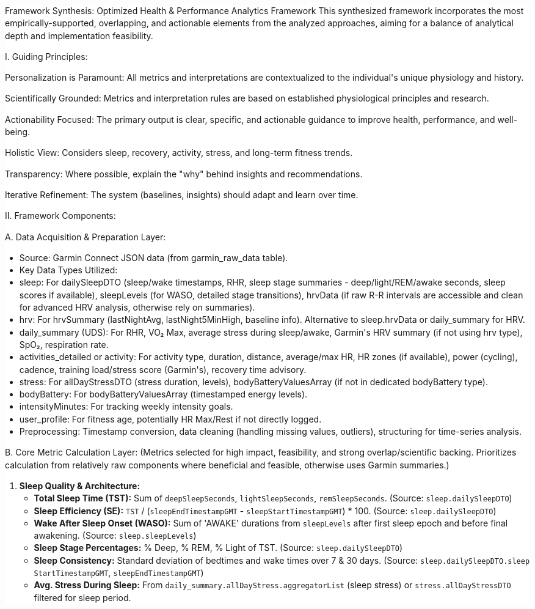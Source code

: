 Framework Synthesis: Optimized Health & Performance Analytics Framework
This synthesized framework incorporates the most empirically-supported, overlapping, and actionable elements from the analyzed approaches, aiming for a balance of analytical depth and implementation feasibility.

I. Guiding Principles:

Personalization is Paramount: All metrics and interpretations are contextualized to the individual's unique physiology and history.

Scientifically Grounded: Metrics and interpretation rules are based on established physiological principles and research.

Actionability Focused: The primary output is clear, specific, and actionable guidance to improve health, performance, and well-being.

Holistic View: Considers sleep, recovery, activity, stress, and long-term fitness trends.

Transparency: Where possible, explain the "why" behind insights and recommendations.

Iterative Refinement: The system (baselines, insights) should adapt and learn over time.

II. Framework Components:

A. Data Acquisition & Preparation Layer:
* Source: Garmin Connect JSON data (from garmin_raw_data table).
* Key Data Types Utilized:
* sleep: For dailySleepDTO (sleep/wake timestamps, RHR, sleep stage summaries - deep/light/REM/awake seconds, sleep scores if available), sleepLevels (for WASO, detailed stage transitions), hrvData (if raw R-R intervals are accessible and clean for advanced HRV analysis, otherwise rely on summaries).
* hrv: For hrvSummary (lastNightAvg, lastNight5MinHigh, baseline info). Alternative to sleep.hrvData or daily_summary for HRV.
* daily_summary (UDS): For RHR, VO₂ Max, average stress during sleep/awake, Garmin's HRV summary (if not using hrv type), SpO₂, respiration rate.
* activities_detailed or activity: For activity type, duration, distance, average/max HR, HR zones (if available), power (cycling), cadence, training load/stress score (Garmin's), recovery time advisory.
* stress: For allDayStressDTO (stress duration, levels), bodyBatteryValuesArray (if not in dedicated bodyBattery type).
* bodyBattery: For bodyBatteryValuesArray (timestamped energy levels).
* intensityMinutes: For tracking weekly intensity goals.
* user_profile: For fitness age, potentially HR Max/Rest if not directly logged.
* Preprocessing: Timestamp conversion, data cleaning (handling missing values, outliers), structuring for time-series analysis.

B. Core Metric Calculation Layer:
(Metrics selected for high impact, feasibility, and strong overlap/scientific backing. Prioritizes calculation from relatively raw components where beneficial and feasible, otherwise uses Garmin summaries.)

1.  **Sleep Quality & Architecture:**
    * **Total Sleep Time (TST):** Sum of `deepSleepSeconds`, `lightSleepSeconds`, `remSleepSeconds`. (Source: `sleep.dailySleepDTO`)
    * **Sleep Efficiency (SE):** `TST` / (`sleepEndTimestampGMT` - `sleepStartTimestampGMT`) * 100. (Source: `sleep.dailySleepDTO`)
    * **Wake After Sleep Onset (WASO):** Sum of 'AWAKE' durations from `sleepLevels` after first sleep epoch and before final awakening. (Source: `sleep.sleepLevels`)
    * **Sleep Stage Percentages:** % Deep, % REM, % Light of TST. (Source: `sleep.dailySleepDTO`)
    * **Sleep Consistency:** Standard deviation of bedtimes and wake times over 7 & 30 days. (Source: `sleep.dailySleepDTO.sleepStartTimestampGMT`, `sleepEndTimestampGMT`)
    * **Avg. Stress During Sleep:** From `daily_summary.allDayStress.aggregatorList` (sleep stress) or `stress.allDayStressDTO` filtered for sleep period.
